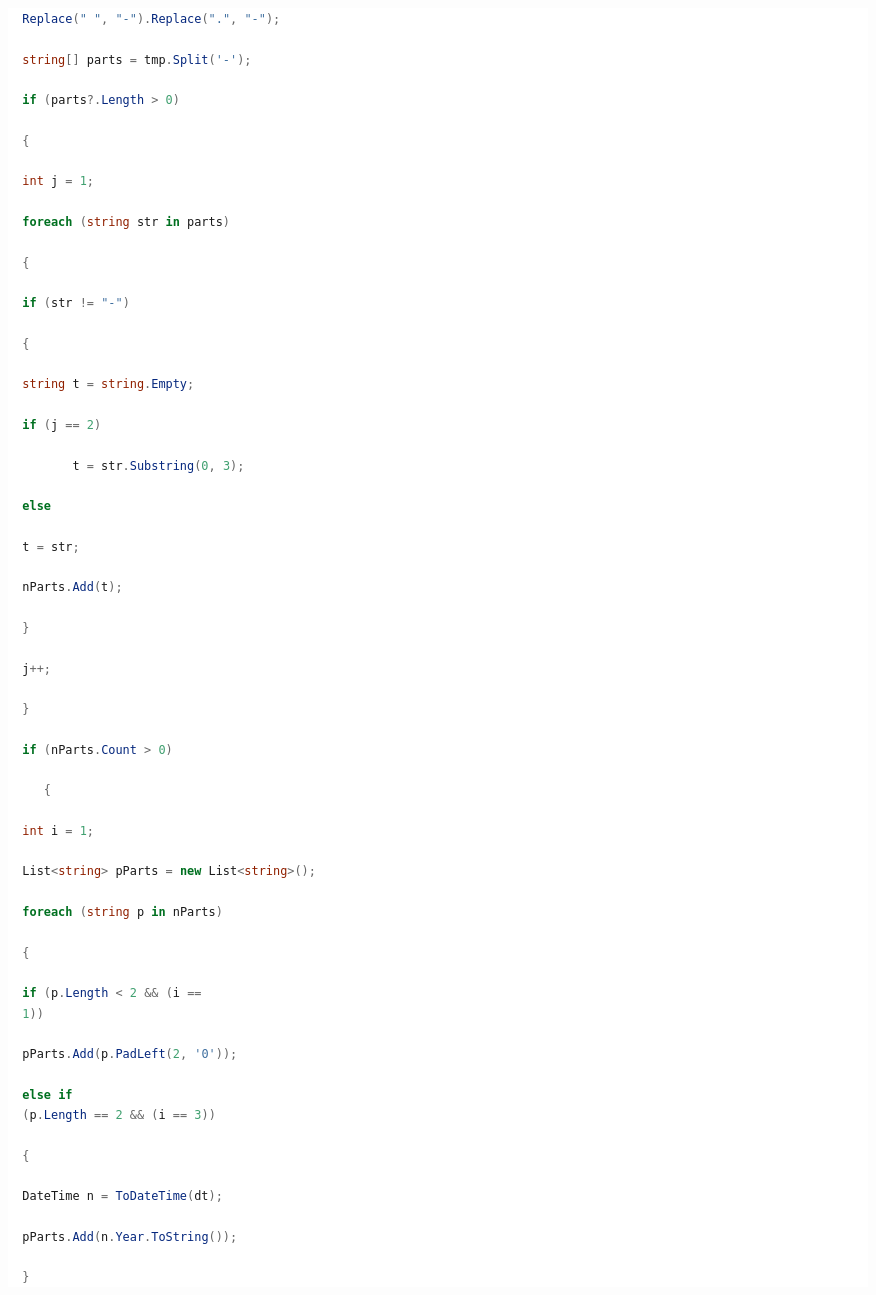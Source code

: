 ```cs
  Replace(" ", "-").Replace(".", "-");

  string[] parts = tmp.Split('-');

  if (parts?.Length > 0)

  {

  int j = 1;

  foreach (string str in parts)

  {

  if (str != "-")

  {

  string t = string.Empty;

  if (j == 2)

         t = str.Substring(0, 3);

  else

  t = str;

  nParts.Add(t);

  }

  j++;

  }

  if (nParts.Count > 0)

     {

  int i = 1;

  List<string> pParts = new List<string>();

  foreach (string p in nParts)

  {

  if (p.Length < 2 && (i ==
  1))

  pParts.Add(p.PadLeft(2, '0'));

  else if
  (p.Length == 2 && (i == 3))

  {

  DateTime n = ToDateTime(dt);

  pParts.Add(n.Year.ToString());

  }
```